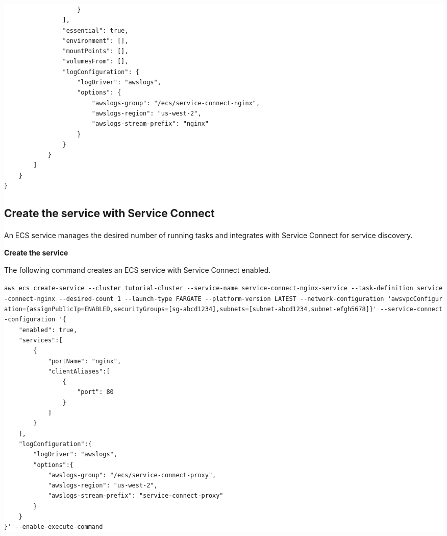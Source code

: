 ```
                    }
                ],
                "essential": true,
                "environment": [],
                "mountPoints": [],
                "volumesFrom": [],
                "logConfiguration": {
                    "logDriver": "awslogs",
                    "options": {
                        "awslogs-group": "/ecs/service-connect-nginx",
                        "awslogs-region": "us-west-2",
                        "awslogs-stream-prefix": "nginx"
                    }
                }
            }
        ]
    }
}
```

## Create the service with Service Connect

An ECS service manages the desired number of running tasks and integrates with Service Connect for service discovery.

**Create the service**

The following command creates an ECS service with Service Connect enabled.

```
aws ecs create-service --cluster tutorial-cluster --service-name service-connect-nginx-service --task-definition service-connect-nginx --desired-count 1 --launch-type FARGATE --platform-version LATEST --network-configuration 'awsvpcConfiguration={assignPublicIp=ENABLED,securityGroups=[sg-abcd1234],subnets=[subnet-abcd1234,subnet-efgh5678]}' --service-connect-configuration '{
    "enabled": true,
    "services":[
        {
            "portName": "nginx",
            "clientAliases":[
                {
                    "port": 80
                }
            ]
        }
    ],
    "logConfiguration":{
        "logDriver": "awslogs",
        "options":{
            "awslogs-group": "/ecs/service-connect-proxy",
            "awslogs-region": "us-west-2",
            "awslogs-stream-prefix": "service-connect-proxy"
        }
    }
}' --enable-execute-command
```
